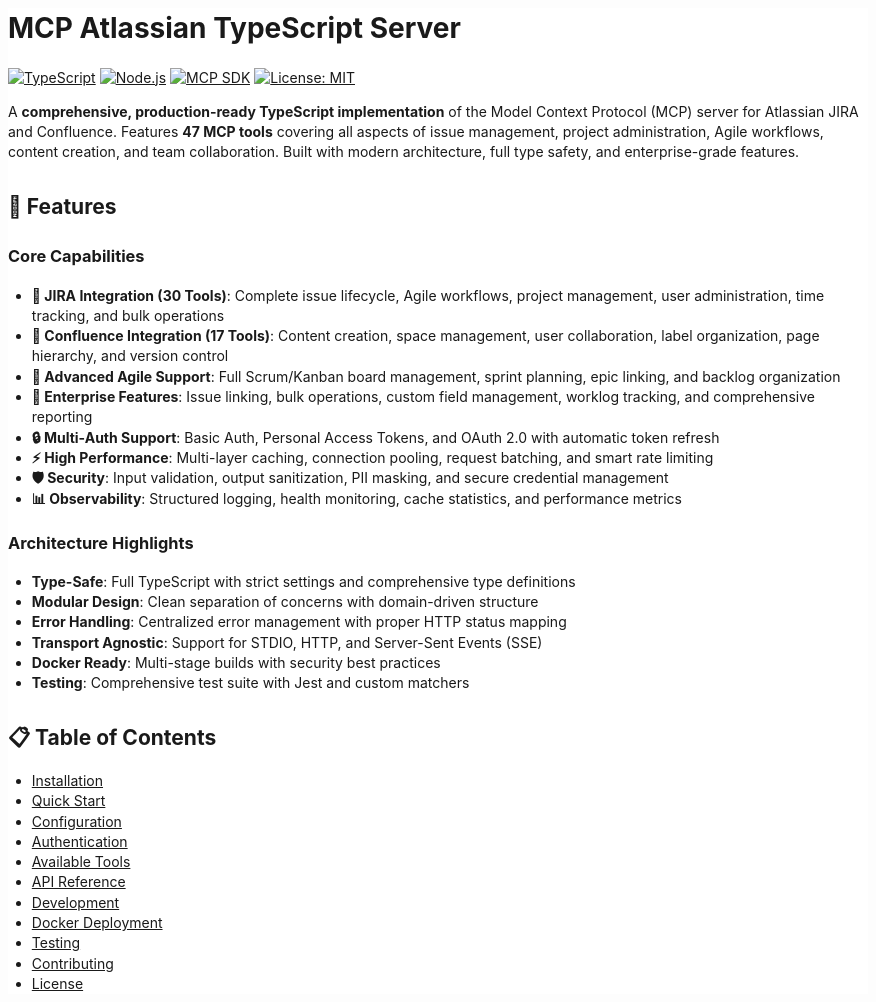 # MCP Atlassian TypeScript Server

[![TypeScript](https://img.shields.io/badge/TypeScript-5.7+-blue.svg)](https://www.typescriptlang.org/)
[![Node.js](https://img.shields.io/badge/Node.js-18+-green.svg)](https://nodejs.org/)
[![MCP SDK](https://img.shields.io/badge/MCP%20SDK-1.13+-purple.svg)](https://github.com/modelcontextprotocol/sdk)
[![License: MIT](https://img.shields.io/badge/License-MIT-yellow.svg)](https://opensource.org/licenses/MIT)

A **comprehensive, production-ready TypeScript implementation** of the Model Context Protocol (MCP) server for Atlassian JIRA and Confluence. Features **47 MCP tools** covering all aspects of issue management, project administration, Agile workflows, content creation, and team collaboration. Built with modern architecture, full type safety, and enterprise-grade features.

## 🚀 Features

### Core Capabilities
- **🔧 JIRA Integration (30 Tools)**: Complete issue lifecycle, Agile workflows, project management, user administration, time tracking, and bulk operations
- **📝 Confluence Integration (17 Tools)**: Content creation, space management, user collaboration, label organization, page hierarchy, and version control
- **🏃 Advanced Agile Support**: Full Scrum/Kanban board management, sprint planning, epic linking, and backlog organization
- **🔗 Enterprise Features**: Issue linking, bulk operations, custom field management, worklog tracking, and comprehensive reporting
- **🔒 Multi-Auth Support**: Basic Auth, Personal Access Tokens, and OAuth 2.0 with automatic token refresh
- **⚡ High Performance**: Multi-layer caching, connection pooling, request batching, and smart rate limiting
- **🛡️ Security**: Input validation, output sanitization, PII masking, and secure credential management
- **📊 Observability**: Structured logging, health monitoring, cache statistics, and performance metrics

### Architecture Highlights
- **Type-Safe**: Full TypeScript with strict settings and comprehensive type definitions
- **Modular Design**: Clean separation of concerns with domain-driven structure
- **Error Handling**: Centralized error management with proper HTTP status mapping
- **Transport Agnostic**: Support for STDIO, HTTP, and Server-Sent Events (SSE)
- **Docker Ready**: Multi-stage builds with security best practices
- **Testing**: Comprehensive test suite with Jest and custom matchers

## 📋 Table of Contents

- [Installation](#installation)
- [Quick Start](#quick-start)
- [Configuration](#configuration)
- [Authentication](#authentication)
- [Available Tools](#available-tools)
- [API Reference](#api-reference)
- [Development](#development)
- [Docker Deployment](#docker-deployment)
- [Testing](#testing)
- [Contributing](#contributing)
- [License](#license)
